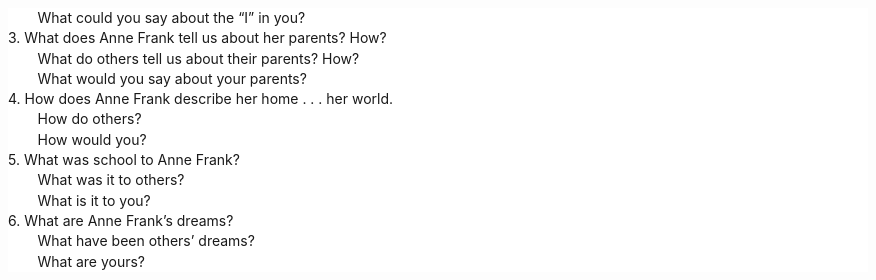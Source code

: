<dt>
<font color="#ffffff" style="visibility:hidden;">
____
</font>
What could you say about the “I” in you?
<dt>
3. What does Anne Frank tell us about her parents? How?
<dt>
<font color="#ffffff" style="visibility:hidden;">
____
</font>
What do others tell us about their parents? How?
<dt>
<font color="#ffffff" style="visibility:hidden;">
____
</font>
What would you say about your parents?
<dt>
4. How does Anne Frank describe her home . . . her world.
<dt>
<font color="#ffffff" style="visibility:hidden;">
____
</font>
How do others?
<dt>
<font color="#ffffff" style="visibility:hidden;">
____
</font>
How would you?
<dt>
5. What was school to Anne Frank?
<dt>
<font color="#ffffff" style="visibility:hidden;">
____
</font>
What was it to others?
<dt>
<font color="#ffffff" style="visibility:hidden;">
____
</font>
What is it to you?
<dt>
6. What are Anne Frank’s dreams?
<dt>
<font color="#ffffff" style="visibility:hidden;">
____
</font>
What have been others’ dreams?
<dt>
<font color="#ffffff" style="visibility:hidden;">
____
</font>
What are yours?
</dt>
</dt>
</dt>
</dt>
</dt>
</dt>
</dt>
</dt>
</dt>